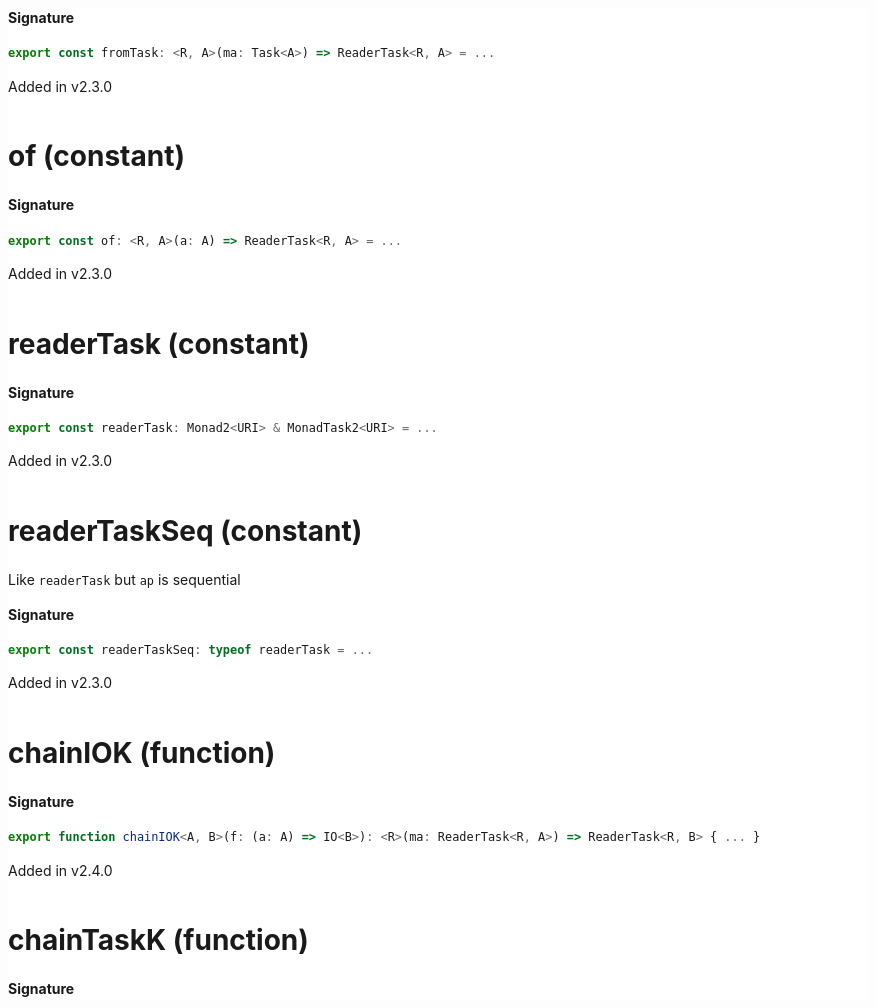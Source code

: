**Signature**

```ts
export const fromTask: <R, A>(ma: Task<A>) => ReaderTask<R, A> = ...
```

Added in v2.3.0

# of (constant)

**Signature**

```ts
export const of: <R, A>(a: A) => ReaderTask<R, A> = ...
```

Added in v2.3.0

# readerTask (constant)

**Signature**

```ts
export const readerTask: Monad2<URI> & MonadTask2<URI> = ...
```

Added in v2.3.0

# readerTaskSeq (constant)

Like `readerTask` but `ap` is sequential

**Signature**

```ts
export const readerTaskSeq: typeof readerTask = ...
```

Added in v2.3.0

# chainIOK (function)

**Signature**

```ts
export function chainIOK<A, B>(f: (a: A) => IO<B>): <R>(ma: ReaderTask<R, A>) => ReaderTask<R, B> { ... }
```

Added in v2.4.0

# chainTaskK (function)

**Signature**

